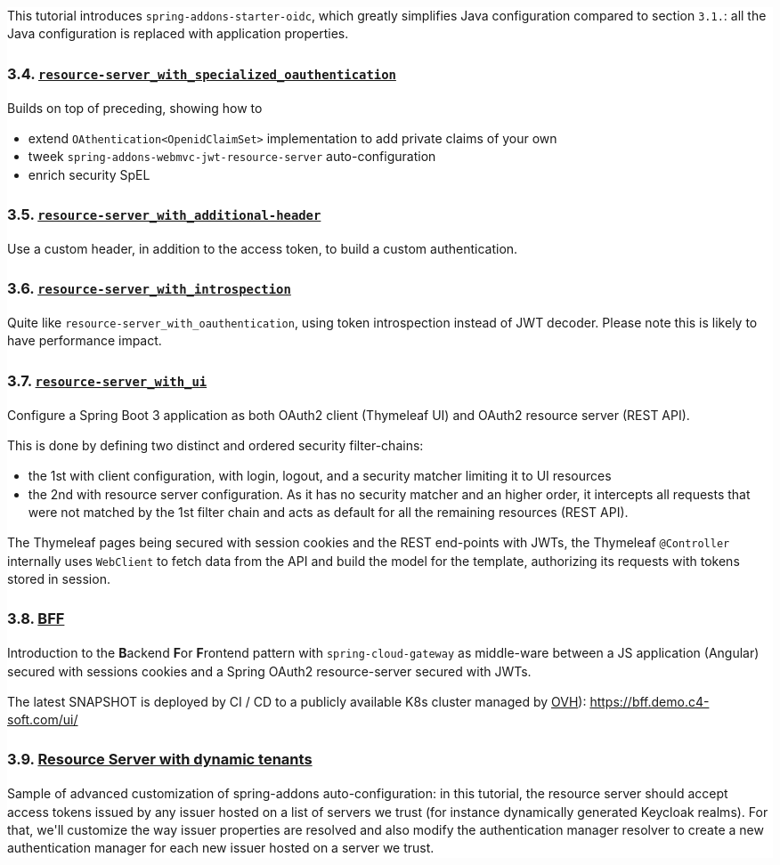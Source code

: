 This tutorial introduces `spring-addons-starter-oidc`, which greatly simplifies Java configuration compared to section `3.1.`: all the Java configuration is replaced with application properties.

### 3.4. [`resource-server_with_specialized_oauthentication`](https://github.com/ch4mpy/spring-addons/tree/master/samples/tutorials/resource-server_with_specialized_oauthentication)
Builds on top of preceding, showing how to 
- extend `OAthentication<OpenidClaimSet>` implementation to add private claims of your own
- tweek `spring-addons-webmvc-jwt-resource-server` auto-configuration
- enrich security SpEL

### 3.5. [`resource-server_with_additional-header`](https://github.com/ch4mpy/spring-addons/tree/master/samples/tutorials/resource-server_with_additional-header)
Use a custom header, in addition to the access token, to build a custom authentication.

### 3.6. [`resource-server_with_introspection`](https://github.com/ch4mpy/spring-addons/tree/master/samples/tutorials/resource-server_with_introspection)
Quite like `resource-server_with_oauthentication`, using token introspection instead of JWT decoder. Please note this is likely to have performance impact.

### 3.7. [`resource-server_with_ui`](https://github.com/ch4mpy/spring-addons/tree/master/samples/tutorials/resource-server_with_ui)
Configure a Spring Boot 3 application as both OAuth2 client (Thymeleaf UI) and OAuth2 resource server (REST API).

This is done by defining two distinct and ordered security filter-chains: 
- the 1st with client configuration, with login, logout, and a security matcher limiting it to UI resources
- the 2nd with resource server configuration. As it has no security matcher and an higher order, it intercepts all requests that were not matched by the 1st filter chain and acts as default for all the remaining resources (REST API).

The Thymeleaf pages being secured with session cookies and the REST end-points with JWTs, the Thymeleaf `@Controller` internally uses `WebClient` to fetch data from the API and build the model for the template, authorizing its requests with tokens stored in session.

### 3.8. [BFF](https://github.com/ch4mpy/spring-addons/tree/master/samples/tutorials/bff)
Introduction to the **B**ackend **F**or **F**rontend pattern with `spring-cloud-gateway` as middle-ware between a JS application (Angular) secured with sessions cookies and a Spring OAuth2 resource-server secured with JWTs.

The latest SNAPSHOT is deployed by CI / CD to a publicly available K8s cluster managed by [OVH](https://www.ovhcloud.com/fr/public-cloud/kubernetes/)): https://bff.demo.c4-soft.com/ui/

### 3.9. [Resource Server with dynamic tenants](https://github.com/ch4mpy/spring-addons/tree/master/samples/tutorials/resource-server_multitenant_dynamic)
Sample of advanced customization of spring-addons auto-configuration: in this tutorial, the resource server should accept access tokens issued by any issuer hosted on a list of servers we trust (for instance dynamically generated Keycloak realms). For that, we'll customize the way issuer properties are resolved and also modify the authentication manager resolver to create a new authentication manager for each new issuer hosted on a server we trust.
